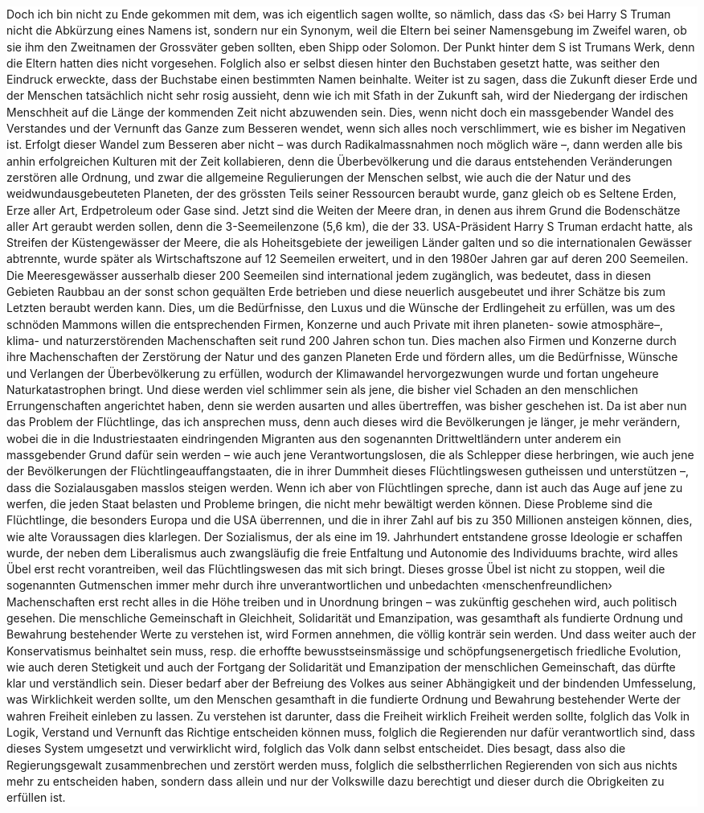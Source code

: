 Doch ich bin nicht zu Ende gekommen mit dem, was ich eigentlich sagen wollte, so nämlich, dass das ‹S› bei Harry S Truman nicht die Abkürzung eines Namens ist, sondern nur ein Synonym, weil die Eltern bei seiner Namensgebung im Zweifel waren, ob sie ihm den Zweitnamen der Grossväter geben sollten, eben Shipp oder Solomon. Der Punkt hinter dem S ist Trumans Werk, denn die Eltern hatten dies nicht vorgesehen. Folglich also er selbst diesen hinter den Buchstaben gesetzt hatte, was seither den Eindruck erweckte, dass der Buchstabe einen bestimmten Namen beinhalte.
Weiter ist zu sagen, dass die Zukunft dieser Erde und der Menschen tatsächlich nicht sehr rosig aussieht, denn wie ich mit Sfath in der Zukunft sah, wird der Niedergang der irdischen Menschheit auf die Länge der kommenden Zeit nicht abzuwenden sein. Dies, wenn nicht doch ein massgebender Wandel des Verstandes und der Vernunft das Ganze zum Besseren wendet, wenn sich alles noch verschlimmert, wie es bisher im Negativen ist. Erfolgt dieser Wandel zum Besseren aber nicht – was durch Radikalmassnahmen noch möglich wäre –, dann werden alle bis anhin erfolgreichen Kulturen mit der Zeit kollabieren, denn die Überbevölkerung und die daraus entstehenden Veränderungen zerstören alle Ordnung, und zwar die allgemeine Regulierungen der Menschen selbst, wie auch die der Natur und des weidwundausgebeuteten Planeten, der des grössten Teils seiner Ressourcen beraubt wurde, ganz gleich ob es Seltene Erden, Erze aller Art, Erdpetroleum oder Gase sind.
Jetzt sind die Weiten der Meere dran, in denen aus ihrem Grund die Bodenschätze aller Art geraubt werden sollen, denn die 3-Seemeilenzone (5,6 km), die der 33. USA-Präsident Harry S Truman erdacht hatte, als Streifen der Küstengewässer der Meere, die als Hoheitsgebiete der jeweiligen Länder galten und so die internationalen Gewässer abtrennte, wurde später als Wirtschaftszone auf 12 Seemeilen erweitert, und in den 1980er Jahren gar auf deren 200 Seemeilen. Die Meeresgewässer ausserhalb dieser 200 Seemeilen sind international jedem zugänglich, was bedeutet, dass in diesen Gebieten Raubbau an der sonst schon gequälten Erde betrieben und diese neuerlich ausgebeutet und ihrer Schätze bis zum Letzten beraubt werden kann. Dies, um die Bedürfnisse, den Luxus und die Wünsche der Erdlingeheit zu erfüllen, was um des schnöden Mammons willen die entsprechenden Firmen, Konzerne und auch Private mit ihren planeten- sowie atmosphäre–, klima- und naturzerstörenden Machenschaften seit rund 200 Jahren schon tun.
Dies machen also Firmen und Konzerne durch ihre Machenschaften der Zerstörung der Natur und des ganzen Planeten Erde und fördern alles, um die Bedürfnisse, Wünsche und Verlangen der Überbevölkerung zu erfüllen, wodurch der Klimawandel hervorgezwungen wurde und fortan ungeheure Naturkatastrophen bringt. Und diese werden viel schlimmer sein als jene, die bisher viel Schaden an den menschlichen Errungenschaften angerichtet haben, denn sie werden ausarten und alles übertreffen, was bisher geschehen ist.
Da ist aber nun das Problem der Flüchtlinge, das ich ansprechen muss, denn auch dieses wird die Bevölkerungen je länger, je mehr verändern, wobei die in die Industriestaaten eindringenden Migranten aus den sogenannten Drittweltländern unter anderem ein massgebender Grund dafür sein werden – wie auch jene Verantwortungslosen, die als Schlepper diese herbringen, wie auch jene der Bevölkerungen der Flüchtlingeauffangstaaten, die in ihrer Dummheit dieses Flüchtlingswesen gutheissen und unterstützen –, dass die Sozialausgaben masslos steigen werden. Wenn ich aber von Flüchtlingen spreche, dann ist auch das Auge auf jene zu werfen, die jeden Staat belasten und Probleme bringen, die nicht mehr bewältigt werden können. Diese Probleme sind die Flüchtlinge, die besonders Europa und die USA überrennen, und die in ihrer Zahl auf bis zu 350 Millionen ansteigen können, dies, wie alte Voraussagen dies klarlegen. Der Sozialismus, der als eine im 19. Jahrhundert entstandene grosse Ideologie er schaffen wurde, der neben dem Liberalismus auch zwangsläufig die freie Entfaltung und Autonomie des Individuums brachte, wird alles Übel erst recht vorantreiben, weil das Flüchtlingswesen das mit sich bringt. Dieses grosse Übel ist nicht zu stoppen, weil die sogenannten Gutmenschen immer mehr durch ihre unverantwortlichen und unbedachten ‹menschenfreundlichen› Machenschaften erst recht alles in die Höhe treiben und in Unordnung bringen – was zukünftig geschehen wird, auch politisch gesehen. Die menschliche Gemeinschaft in Gleichheit, Solidarität und Emanzipation, was gesamthaft als fundierte Ordnung und Bewahrung bestehender Werte zu verstehen ist, wird Formen annehmen, die völlig konträr sein werden. Und dass weiter auch der Konservatismus beinhaltet sein muss, resp. die erhoffte bewusstseinsmässige und schöpfungsenergetisch friedliche Evolution, wie auch deren Stetigkeit und auch der Fortgang der Solidarität und Emanzipation der menschlichen Gemeinschaft, das dürfte klar und verständlich sein. Dieser bedarf aber der Befreiung des Volkes aus seiner Abhängigkeit und der bindenden Umfesselung, was Wirklichkeit werden sollte, um den Menschen gesamthaft in die fundierte Ordnung und Bewahrung bestehender Werte der wahren Freiheit einleben zu lassen. Zu verstehen ist darunter, dass die Freiheit wirklich Freiheit werden sollte, folglich das Volk in Logik, Verstand und Vernunft das Richtige entscheiden können muss, folglich die Regierenden nur dafür verantwortlich sind, dass dieses System umgesetzt und verwirklicht wird, folglich das Volk dann selbst entscheidet. Dies besagt, dass also die Regierungsgewalt zusammenbrechen und zerstört werden muss, folglich die selbstherrlichen Regierenden von sich aus nichts mehr zu entscheiden haben, sondern dass allein und nur der Volkswille dazu berechtigt und dieser durch die Obrigkeiten zu erfüllen ist.